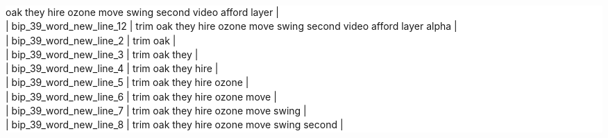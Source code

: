oak
they
hire
ozone
move
swing
second
video
afford
layer |  
| bip_39_word_new_line_12 | trim
oak
they
hire
ozone
move
swing
second
video
afford
layer
alpha |  
| bip_39_word_new_line_2 | trim
oak |  
| bip_39_word_new_line_3 | trim
oak
they |  
| bip_39_word_new_line_4 | trim
oak
they
hire |  
| bip_39_word_new_line_5 | trim
oak
they
hire
ozone |  
| bip_39_word_new_line_6 | trim
oak
they
hire
ozone
move |  
| bip_39_word_new_line_7 | trim
oak
they
hire
ozone
move
swing |  
| bip_39_word_new_line_8 | trim
oak
they
hire
ozone
move
swing
second |  